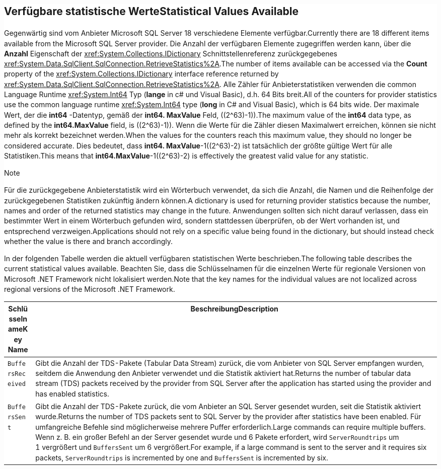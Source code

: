   
## <a name="statistical-values-available"></a><span data-ttu-id="46619-113">Verfügbare statistische Werte</span><span class="sxs-lookup"><span data-stu-id="46619-113">Statistical Values Available</span></span>  
 <span data-ttu-id="46619-114">Gegenwärtig sind vom Anbieter Microsoft SQL Server 18 verschiedene Elemente verfügbar.</span><span class="sxs-lookup"><span data-stu-id="46619-114">Currently there are 18 different items available from the Microsoft SQL Server provider.</span></span> <span data-ttu-id="46619-115">Die Anzahl der verfügbaren Elemente zugegriffen werden kann, über die **Anzahl** Eigenschaft der <xref:System.Collections.IDictionary> Schnittstellenreferenz zurückgegebenes <xref:System.Data.SqlClient.SqlConnection.RetrieveStatistics%2A>.</span><span class="sxs-lookup"><span data-stu-id="46619-115">The number of items available can be accessed via the **Count** property of the <xref:System.Collections.IDictionary> interface reference returned by <xref:System.Data.SqlClient.SqlConnection.RetrieveStatistics%2A>.</span></span> <span data-ttu-id="46619-116">Alle Zähler für Anbieterstatistiken verwenden die common Language Runtime <xref:System.Int64> Typ (**lange** in c# und Visual Basic), d.h. 64 Bits breit.</span><span class="sxs-lookup"><span data-stu-id="46619-116">All of the counters for provider statistics use the common language runtime <xref:System.Int64> type (**long** in C# and Visual Basic), which is 64 bits wide.</span></span> <span data-ttu-id="46619-117">Der maximale Wert, der die **int64** -Datentyp, gemäß der **int64. MaxValue** Feld, ((2^63)-1)).</span><span class="sxs-lookup"><span data-stu-id="46619-117">The maximum value of the **int64** data type, as defined by the **int64.MaxValue** field, is ((2^63)-1)).</span></span> <span data-ttu-id="46619-118">Wenn die Werte für die Zähler diesen Maximalwert erreichen, können sie nicht mehr als korrekt bezeichnet werden.</span><span class="sxs-lookup"><span data-stu-id="46619-118">When the values for the counters reach this maximum value, they should no longer be considered accurate.</span></span> <span data-ttu-id="46619-119">Dies bedeutet, dass **int64. MaxValue**-1((2^63)-2) ist tatsächlich der größte gültige Wert für alle Statistiken.</span><span class="sxs-lookup"><span data-stu-id="46619-119">This means that **int64.MaxValue**-1((2^63)-2) is effectively the greatest valid value for any statistic.</span></span>  
  
> [!NOTE]
>  <span data-ttu-id="46619-120">Für die zurückgegebene Anbieterstatistik wird ein Wörterbuch verwendet, da sich die Anzahl, die Namen und die Reihenfolge der zurückgegebenen Statistiken zukünftig ändern können.</span><span class="sxs-lookup"><span data-stu-id="46619-120">A dictionary is used for returning provider statistics because the number, names and order of the returned statistics may change in the future.</span></span> <span data-ttu-id="46619-121">Anwendungen sollten sich nicht darauf verlassen, dass ein bestimmter Wert in einem Wörterbuch gefunden wird, sondern stattdessen überprüfen, ob der Wert vorhanden ist, und entsprechend verzweigen.</span><span class="sxs-lookup"><span data-stu-id="46619-121">Applications should not rely on a specific value being found in the dictionary, but should instead check whether the value is there and branch accordingly.</span></span>  
  
 <span data-ttu-id="46619-122">In der folgenden Tabelle werden die aktuell verfügbaren statistischen Werte beschrieben.</span><span class="sxs-lookup"><span data-stu-id="46619-122">The following table describes the current statistical values available.</span></span> <span data-ttu-id="46619-123">Beachten Sie, dass die Schlüsselnamen für die einzelnen Werte für regionale Versionen von Microsoft .NET Framework nicht lokalisiert werden.</span><span class="sxs-lookup"><span data-stu-id="46619-123">Note that the key names for the individual values are not localized across regional versions of the Microsoft .NET Framework.</span></span>  
  
|<span data-ttu-id="46619-124">Schlüsselname</span><span class="sxs-lookup"><span data-stu-id="46619-124">Key Name</span></span>|<span data-ttu-id="46619-125">Beschreibung</span><span class="sxs-lookup"><span data-stu-id="46619-125">Description</span></span>|  
|--------------|-----------------|  
|`BuffersReceived`|<span data-ttu-id="46619-126">Gibt die Anzahl der TDS-Pakete (Tabular Data Stream) zurück, die vom Anbieter von SQL Server empfangen wurden, seitdem die Anwendung den Anbieter verwendet und die Statistik aktiviert hat.</span><span class="sxs-lookup"><span data-stu-id="46619-126">Returns the number of tabular data stream (TDS) packets received by the provider from SQL Server after the application has started using the provider and has enabled statistics.</span></span>|  
|`BuffersSent`|<span data-ttu-id="46619-127">Gibt die Anzahl der TDS-Pakete zurück, die vom Anbieter an SQL Server gesendet wurden, seit die Statistik aktiviert wurde.</span><span class="sxs-lookup"><span data-stu-id="46619-127">Returns the number of TDS packets sent to SQL Server by the provider after statistics have been enabled.</span></span> <span data-ttu-id="46619-128">Für umfangreiche Befehle sind möglicherweise mehrere Puffer erforderlich.</span><span class="sxs-lookup"><span data-stu-id="46619-128">Large commands can require multiple buffers.</span></span> <span data-ttu-id="46619-129">Wenn z. B. ein großer Befehl an der Server gesendet wurde und 6 Pakete erfordert, wird `ServerRoundtrips` um 1 vergrößert und `BuffersSent` um 6 vergrößert.</span><span class="sxs-lookup"><span data-stu-id="46619-129">For example, if a large command is sent to the server and it requires six packets, `ServerRoundtrips` is incremented by one and `BuffersSent` is incremented by six.</span></span>|  